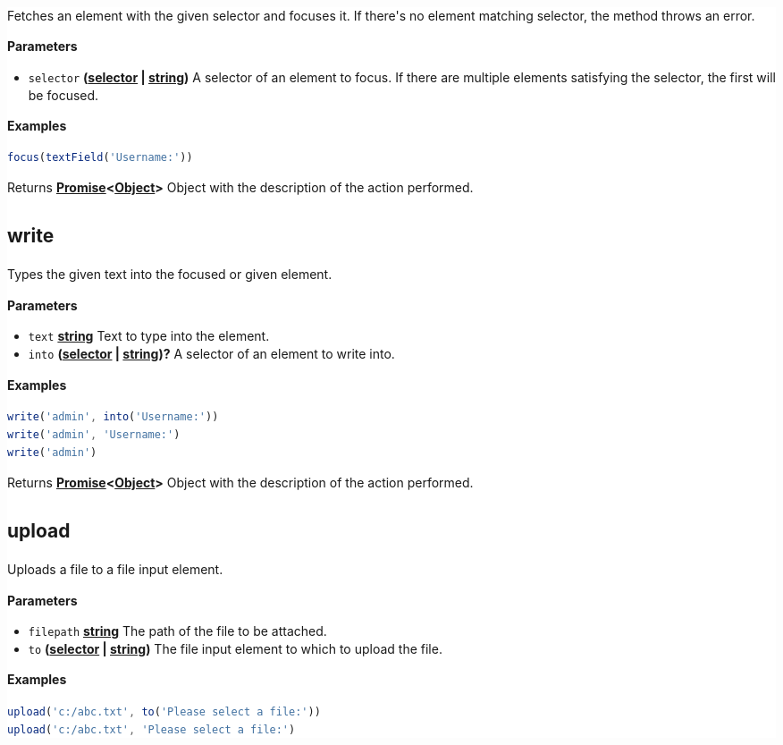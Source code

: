 Fetches an element with the given selector and focuses it. If there's no element matching selector, the method throws an error.

**Parameters**

-   `selector` **([selector](#selector) \| [string](https://developer.mozilla.org/en-US/docs/Web/JavaScript/Reference/Global_Objects/String))** A selector of an element to focus. If there are multiple elements satisfying the selector, the first will be focused.

**Examples**

```javascript
focus(textField('Username:'))
```

Returns **[Promise](https://developer.mozilla.org/en-US/docs/Web/JavaScript/Reference/Global_Objects/Promise)&lt;[Object](https://developer.mozilla.org/en-US/docs/Web/JavaScript/Reference/Global_Objects/Object)>** Object with the description of the action performed.

## write

Types the given text into the focused or given element.

**Parameters**

-   `text` **[string](https://developer.mozilla.org/en-US/docs/Web/JavaScript/Reference/Global_Objects/String)** Text to type into the element.
-   `into` **([selector](#selector) \| [string](https://developer.mozilla.org/en-US/docs/Web/JavaScript/Reference/Global_Objects/String))?** A selector of an element to write into.

**Examples**

```javascript
write('admin', into('Username:'))
write('admin', 'Username:')
write('admin')
```

Returns **[Promise](https://developer.mozilla.org/en-US/docs/Web/JavaScript/Reference/Global_Objects/Promise)&lt;[Object](https://developer.mozilla.org/en-US/docs/Web/JavaScript/Reference/Global_Objects/Object)>** Object with the description of the action performed.

## upload

Uploads a file to a file input element.

**Parameters**

-   `filepath` **[string](https://developer.mozilla.org/en-US/docs/Web/JavaScript/Reference/Global_Objects/String)** The path of the file to be attached.
-   `to` **([selector](#selector) \| [string](https://developer.mozilla.org/en-US/docs/Web/JavaScript/Reference/Global_Objects/String))** The file input element to which to upload the file.

**Examples**

```javascript
upload('c:/abc.txt', to('Please select a file:'))
upload('c:/abc.txt', 'Please select a file:')
```
